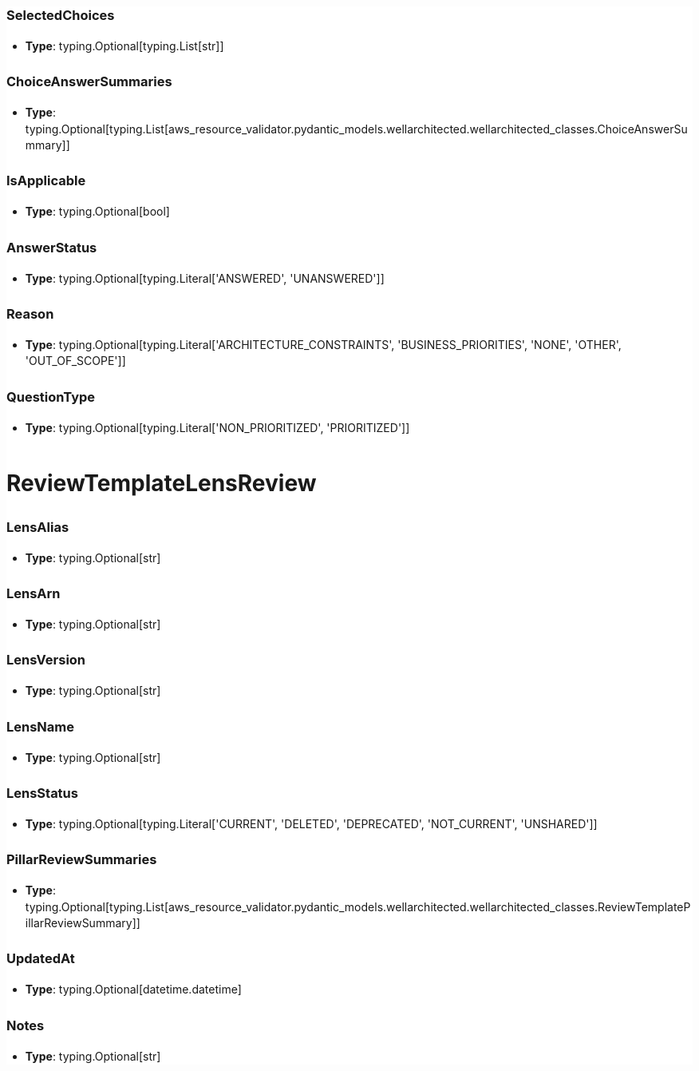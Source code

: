 ### SelectedChoices
- **Type**: typing.Optional[typing.List[str]]

### ChoiceAnswerSummaries
- **Type**: typing.Optional[typing.List[aws_resource_validator.pydantic_models.wellarchitected.wellarchitected_classes.ChoiceAnswerSummary]]

### IsApplicable
- **Type**: typing.Optional[bool]

### AnswerStatus
- **Type**: typing.Optional[typing.Literal['ANSWERED', 'UNANSWERED']]

### Reason
- **Type**: typing.Optional[typing.Literal['ARCHITECTURE_CONSTRAINTS', 'BUSINESS_PRIORITIES', 'NONE', 'OTHER', 'OUT_OF_SCOPE']]

### QuestionType
- **Type**: typing.Optional[typing.Literal['NON_PRIORITIZED', 'PRIORITIZED']]


# ReviewTemplateLensReview

### LensAlias
- **Type**: typing.Optional[str]

### LensArn
- **Type**: typing.Optional[str]

### LensVersion
- **Type**: typing.Optional[str]

### LensName
- **Type**: typing.Optional[str]

### LensStatus
- **Type**: typing.Optional[typing.Literal['CURRENT', 'DELETED', 'DEPRECATED', 'NOT_CURRENT', 'UNSHARED']]

### PillarReviewSummaries
- **Type**: typing.Optional[typing.List[aws_resource_validator.pydantic_models.wellarchitected.wellarchitected_classes.ReviewTemplatePillarReviewSummary]]

### UpdatedAt
- **Type**: typing.Optional[datetime.datetime]

### Notes
- **Type**: typing.Optional[str]
